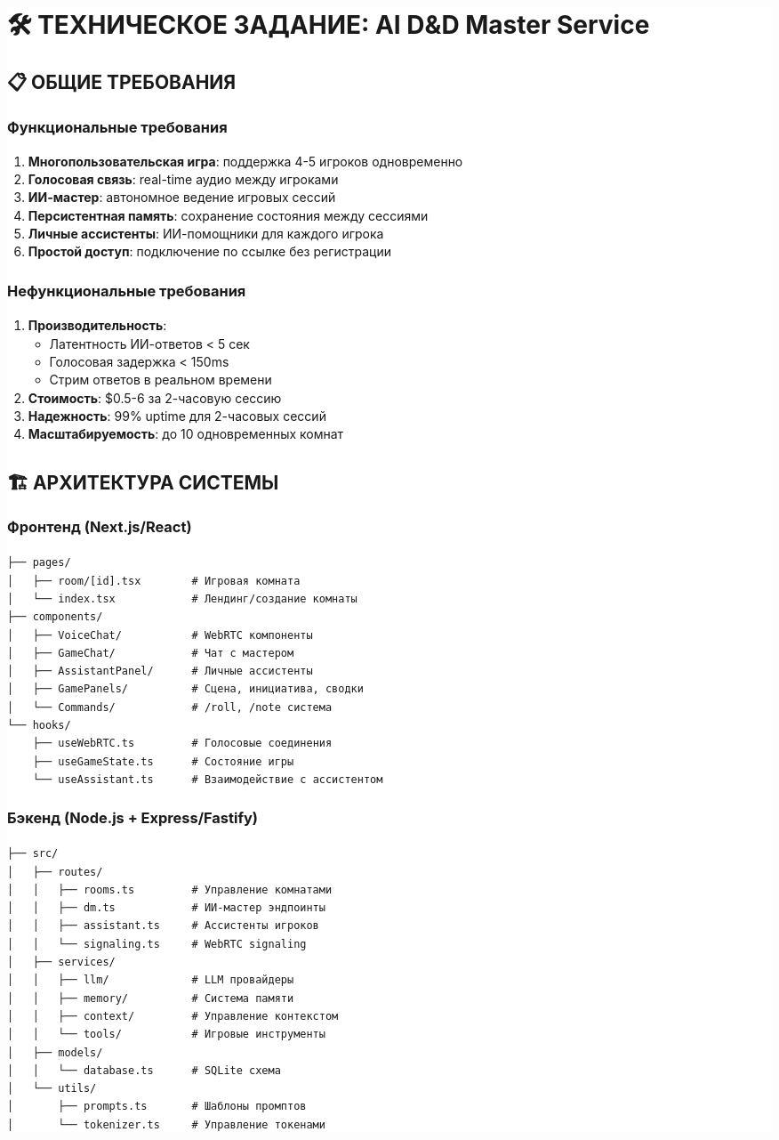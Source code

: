 # 🛠️ ТЕХНИЧЕСКОЕ ЗАДАНИЕ: AI D&D Master Service

## 📋 ОБЩИЕ ТРЕБОВАНИЯ

### Функциональные требования
1. **Многопользовательская игра**: поддержка 4-5 игроков одновременно
2. **Голосовая связь**: real-time аудио между игроками
3. **ИИ-мастер**: автономное ведение игровых сессий
4. **Персистентная память**: сохранение состояния между сессиями
5. **Личные ассистенты**: ИИ-помощники для каждого игрока
6. **Простой доступ**: подключение по ссылке без регистрации

### Нефункциональные требования
1. **Производительность**: 
   - Латентность ИИ-ответов < 5 сек
   - Голосовая задержка < 150ms
   - Стрим ответов в реальном времени
2. **Стоимость**: $0.5-6 за 2-часовую сессию
3. **Надежность**: 99% uptime для 2-часовых сессий
4. **Масштабируемость**: до 10 одновременных комнат

## 🏗️ АРХИТЕКТУРА СИСТЕМЫ

### Фронтенд (Next.js/React)
```
├── pages/
│   ├── room/[id].tsx        # Игровая комната
│   └── index.tsx            # Лендинг/создание комнаты
├── components/
│   ├── VoiceChat/           # WebRTC компоненты
│   ├── GameChat/            # Чат с мастером
│   ├── AssistantPanel/      # Личные ассистенты
│   ├── GamePanels/          # Сцена, инициатива, сводки
│   └── Commands/            # /roll, /note система
└── hooks/
    ├── useWebRTC.ts         # Голосовые соединения
    ├── useGameState.ts      # Состояние игры
    └── useAssistant.ts      # Взаимодействие с ассистентом
```

### Бэкенд (Node.js + Express/Fastify)
```
├── src/
│   ├── routes/
│   │   ├── rooms.ts         # Управление комнатами
│   │   ├── dm.ts            # ИИ-мастер эндпоинты
│   │   ├── assistant.ts     # Ассистенты игроков
│   │   └── signaling.ts     # WebRTC signaling
│   ├── services/
│   │   ├── llm/             # LLM провайдеры
│   │   ├── memory/          # Система памяти
│   │   ├── context/         # Управление контекстом
│   │   └── tools/           # Игровые инструменты
│   ├── models/
│   │   └── database.ts      # SQLite схема
│   └── utils/
│       ├── prompts.ts       # Шаблоны промптов
│       └── tokenizer.ts     # Управление токенами
```
